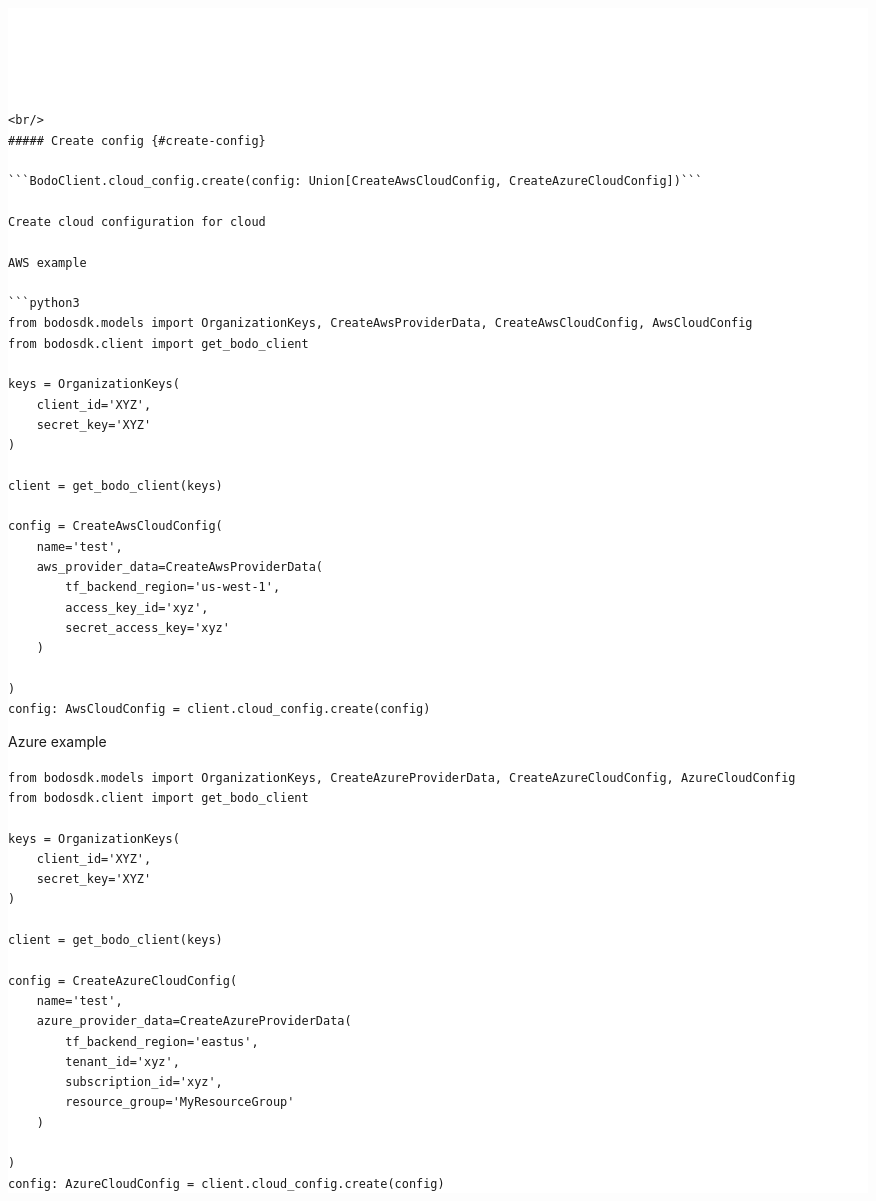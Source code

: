 ```





<br/>
##### Create config {#create-config}

```BodoClient.cloud_config.create(config: Union[CreateAwsCloudConfig, CreateAzureCloudConfig])```

Create cloud configuration for cloud

AWS example

```python3
from bodosdk.models import OrganizationKeys, CreateAwsProviderData, CreateAwsCloudConfig, AwsCloudConfig
from bodosdk.client import get_bodo_client

keys = OrganizationKeys(
    client_id='XYZ',
    secret_key='XYZ'
)

client = get_bodo_client(keys)

config = CreateAwsCloudConfig(
    name='test',
    aws_provider_data=CreateAwsProviderData(
        tf_backend_region='us-west-1',
        access_key_id='xyz',
        secret_access_key='xyz'
    )

)
config: AwsCloudConfig = client.cloud_config.create(config)
```

Azure example

```python3
from bodosdk.models import OrganizationKeys, CreateAzureProviderData, CreateAzureCloudConfig, AzureCloudConfig
from bodosdk.client import get_bodo_client

keys = OrganizationKeys(
    client_id='XYZ',
    secret_key='XYZ'
)

client = get_bodo_client(keys)

config = CreateAzureCloudConfig(
    name='test',
    azure_provider_data=CreateAzureProviderData(
        tf_backend_region='eastus',
        tenant_id='xyz',
        subscription_id='xyz',
        resource_group='MyResourceGroup'
    )
    
)
config: AzureCloudConfig = client.cloud_config.create(config)
```
